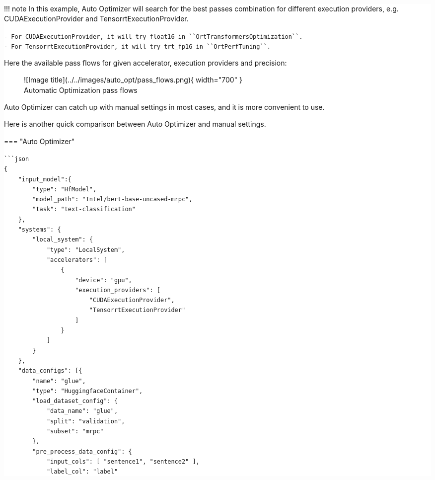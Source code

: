 ```json
```

!!! note
    In this example, Auto Optimizer will search for the best passes combination for different execution providers, e.g. CUDAExecutionProvider and TensorrtExecutionProvider.

    - For CUDAExecutionProvider, it will try float16 in ``OrtTransformersOptimization``.
    - For TensorrtExecutionProvider, it will try trt_fp16 in ``OrtPerfTuning``.

Here the available pass flows for given accelerator, execution providers and precision:

<figure markdown="span">
  ![Image title](../../images/auto_opt/pass_flows.png){ width="700" }
  <figcaption>Automatic Optimization pass flows</figcaption>
</figure>

Auto Optimizer can catch up with manual settings in most cases, and it is more convenient to use.

Here is another quick comparison between Auto Optimizer and manual settings.

=== "Auto Optimizer"

    ```json
    {
        "input_model":{
            "type": "HfModel",
            "model_path": "Intel/bert-base-uncased-mrpc",
            "task": "text-classification"
        },
        "systems": {
            "local_system": {
                "type": "LocalSystem",
                "accelerators": [
                    {
                        "device": "gpu",
                        "execution_providers": [
                            "CUDAExecutionProvider",
                            "TensorrtExecutionProvider"
                        ]
                    }
                ]
            }
        },
        "data_configs": [{
            "name": "glue",
            "type": "HuggingfaceContainer",
            "load_dataset_config": {
                "data_name": "glue",
                "split": "validation",
                "subset": "mrpc"
            },
            "pre_process_data_config": {
                "input_cols": [ "sentence1", "sentence2" ],
                "label_col": "label"
